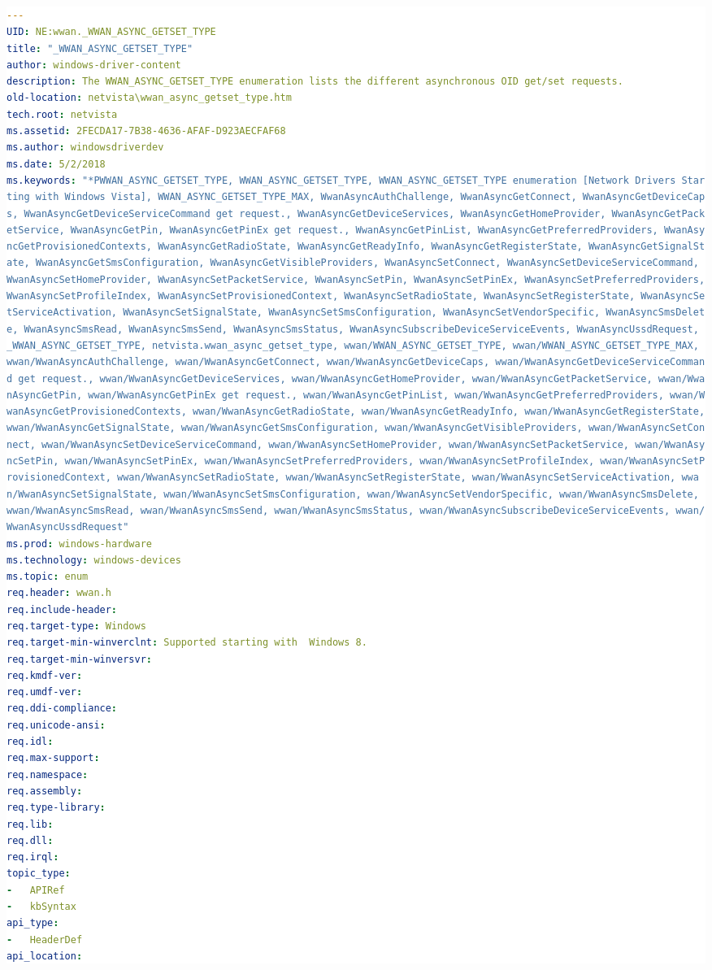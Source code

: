 ```yaml
---
UID: NE:wwan._WWAN_ASYNC_GETSET_TYPE
title: "_WWAN_ASYNC_GETSET_TYPE"
author: windows-driver-content
description: The WWAN_ASYNC_GETSET_TYPE enumeration lists the different asynchronous OID get/set requests.
old-location: netvista\wwan_async_getset_type.htm
tech.root: netvista
ms.assetid: 2FECDA17-7B38-4636-AFAF-D923AECFAF68
ms.author: windowsdriverdev
ms.date: 5/2/2018
ms.keywords: "*PWWAN_ASYNC_GETSET_TYPE, WWAN_ASYNC_GETSET_TYPE, WWAN_ASYNC_GETSET_TYPE enumeration [Network Drivers Starting with Windows Vista], WWAN_ASYNC_GETSET_TYPE_MAX, WwanAsyncAuthChallenge, WwanAsyncGetConnect, WwanAsyncGetDeviceCaps, WwanAsyncGetDeviceServiceCommand get request., WwanAsyncGetDeviceServices, WwanAsyncGetHomeProvider, WwanAsyncGetPacketService, WwanAsyncGetPin, WwanAsyncGetPinEx get request., WwanAsyncGetPinList, WwanAsyncGetPreferredProviders, WwanAsyncGetProvisionedContexts, WwanAsyncGetRadioState, WwanAsyncGetReadyInfo, WwanAsyncGetRegisterState, WwanAsyncGetSignalState, WwanAsyncGetSmsConfiguration, WwanAsyncGetVisibleProviders, WwanAsyncSetConnect, WwanAsyncSetDeviceServiceCommand, WwanAsyncSetHomeProvider, WwanAsyncSetPacketService, WwanAsyncSetPin, WwanAsyncSetPinEx, WwanAsyncSetPreferredProviders, WwanAsyncSetProfileIndex, WwanAsyncSetProvisionedContext, WwanAsyncSetRadioState, WwanAsyncSetRegisterState, WwanAsyncSetServiceActivation, WwanAsyncSetSignalState, WwanAsyncSetSmsConfiguration, WwanAsyncSetVendorSpecific, WwanAsyncSmsDelete, WwanAsyncSmsRead, WwanAsyncSmsSend, WwanAsyncSmsStatus, WwanAsyncSubscribeDeviceServiceEvents, WwanAsyncUssdRequest, _WWAN_ASYNC_GETSET_TYPE, netvista.wwan_async_getset_type, wwan/WWAN_ASYNC_GETSET_TYPE, wwan/WWAN_ASYNC_GETSET_TYPE_MAX, wwan/WwanAsyncAuthChallenge, wwan/WwanAsyncGetConnect, wwan/WwanAsyncGetDeviceCaps, wwan/WwanAsyncGetDeviceServiceCommand get request., wwan/WwanAsyncGetDeviceServices, wwan/WwanAsyncGetHomeProvider, wwan/WwanAsyncGetPacketService, wwan/WwanAsyncGetPin, wwan/WwanAsyncGetPinEx get request., wwan/WwanAsyncGetPinList, wwan/WwanAsyncGetPreferredProviders, wwan/WwanAsyncGetProvisionedContexts, wwan/WwanAsyncGetRadioState, wwan/WwanAsyncGetReadyInfo, wwan/WwanAsyncGetRegisterState, wwan/WwanAsyncGetSignalState, wwan/WwanAsyncGetSmsConfiguration, wwan/WwanAsyncGetVisibleProviders, wwan/WwanAsyncSetConnect, wwan/WwanAsyncSetDeviceServiceCommand, wwan/WwanAsyncSetHomeProvider, wwan/WwanAsyncSetPacketService, wwan/WwanAsyncSetPin, wwan/WwanAsyncSetPinEx, wwan/WwanAsyncSetPreferredProviders, wwan/WwanAsyncSetProfileIndex, wwan/WwanAsyncSetProvisionedContext, wwan/WwanAsyncSetRadioState, wwan/WwanAsyncSetRegisterState, wwan/WwanAsyncSetServiceActivation, wwan/WwanAsyncSetSignalState, wwan/WwanAsyncSetSmsConfiguration, wwan/WwanAsyncSetVendorSpecific, wwan/WwanAsyncSmsDelete, wwan/WwanAsyncSmsRead, wwan/WwanAsyncSmsSend, wwan/WwanAsyncSmsStatus, wwan/WwanAsyncSubscribeDeviceServiceEvents, wwan/WwanAsyncUssdRequest"
ms.prod: windows-hardware
ms.technology: windows-devices
ms.topic: enum
req.header: wwan.h
req.include-header: 
req.target-type: Windows
req.target-min-winverclnt: Supported starting with  Windows 8.
req.target-min-winversvr: 
req.kmdf-ver: 
req.umdf-ver: 
req.ddi-compliance: 
req.unicode-ansi: 
req.idl: 
req.max-support: 
req.namespace: 
req.assembly: 
req.type-library: 
req.lib: 
req.dll: 
req.irql: 
topic_type:
-	APIRef
-	kbSyntax
api_type:
-	HeaderDef
api_location:
```